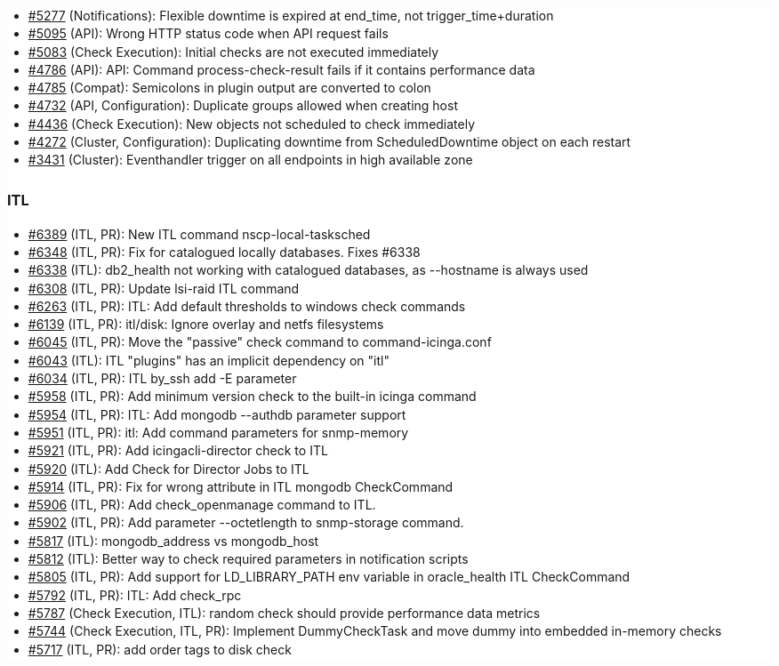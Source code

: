* [#5277](https://github.com/icinga/icinga2/issues/5277) (Notifications): Flexible downtime is expired at end\_time, not trigger\_time+duration
* [#5095](https://github.com/icinga/icinga2/issues/5095) (API): Wrong HTTP status code when API request fails
* [#5083](https://github.com/icinga/icinga2/issues/5083) (Check Execution): Initial checks are not executed immediately
* [#4786](https://github.com/icinga/icinga2/issues/4786) (API): API: Command process-check-result fails if it contains performance data
* [#4785](https://github.com/icinga/icinga2/issues/4785) (Compat): Semicolons in plugin output are converted to colon
* [#4732](https://github.com/icinga/icinga2/issues/4732) (API, Configuration): Duplicate groups allowed when creating host
* [#4436](https://github.com/icinga/icinga2/issues/4436) (Check Execution): New objects not scheduled to check immediately
* [#4272](https://github.com/icinga/icinga2/issues/4272) (Cluster, Configuration): Duplicating downtime from ScheduledDowntime object on each restart
* [#3431](https://github.com/icinga/icinga2/issues/3431) (Cluster): Eventhandler trigger on all endpoints in high available zone 

### ITL

* [#6389](https://github.com/icinga/icinga2/issues/6389) (ITL, PR): New ITL command nscp-local-tasksched
* [#6348](https://github.com/icinga/icinga2/issues/6348) (ITL, PR): Fix for catalogued locally databases. Fixes \#6338
* [#6338](https://github.com/icinga/icinga2/issues/6338) (ITL): db2\_health not working with catalogued databases, as --hostname is always used
* [#6308](https://github.com/icinga/icinga2/issues/6308) (ITL, PR): Update lsi-raid ITL command
* [#6263](https://github.com/icinga/icinga2/issues/6263) (ITL, PR): ITL: Add default thresholds to windows check commands
* [#6139](https://github.com/icinga/icinga2/issues/6139) (ITL, PR): itl/disk: Ignore overlay and netfs filesystems
* [#6045](https://github.com/icinga/icinga2/issues/6045) (ITL, PR): Move the "passive" check command to command-icinga.conf
* [#6043](https://github.com/icinga/icinga2/issues/6043) (ITL): ITL "plugins" has an implicit dependency on "itl"
* [#6034](https://github.com/icinga/icinga2/issues/6034) (ITL, PR): ITL by\_ssh add -E parameter
* [#5958](https://github.com/icinga/icinga2/issues/5958) (ITL, PR): Add minimum version check to the built-in icinga command
* [#5954](https://github.com/icinga/icinga2/issues/5954) (ITL, PR): ITL: Add mongodb --authdb parameter support
* [#5951](https://github.com/icinga/icinga2/issues/5951) (ITL, PR): itl: Add command parameters for snmp-memory
* [#5921](https://github.com/icinga/icinga2/issues/5921) (ITL, PR): Add icingacli-director check to ITL
* [#5920](https://github.com/icinga/icinga2/issues/5920) (ITL): Add Check for Director Jobs to ITL
* [#5914](https://github.com/icinga/icinga2/issues/5914) (ITL, PR): Fix for wrong attribute in ITL mongodb CheckCommand
* [#5906](https://github.com/icinga/icinga2/issues/5906) (ITL, PR): Add check\_openmanage command to ITL.
* [#5902](https://github.com/icinga/icinga2/issues/5902) (ITL, PR): Add parameter --octetlength to snmp-storage command.
* [#5817](https://github.com/icinga/icinga2/issues/5817) (ITL): mongodb\_address vs mongodb\_host
* [#5812](https://github.com/icinga/icinga2/issues/5812) (ITL): Better way to check required parameters in notification scripts
* [#5805](https://github.com/icinga/icinga2/issues/5805) (ITL, PR): Add support for LD\_LIBRARY\_PATH env variable in oracle\_health ITL CheckCommand
* [#5792](https://github.com/icinga/icinga2/issues/5792) (ITL, PR): ITL: Add check\_rpc
* [#5787](https://github.com/icinga/icinga2/issues/5787) (Check Execution, ITL): random check should provide performance data metrics
* [#5744](https://github.com/icinga/icinga2/issues/5744) (Check Execution, ITL, PR): Implement DummyCheckTask and move dummy into embedded in-memory checks
* [#5717](https://github.com/icinga/icinga2/issues/5717) (ITL, PR): add order tags to disk check